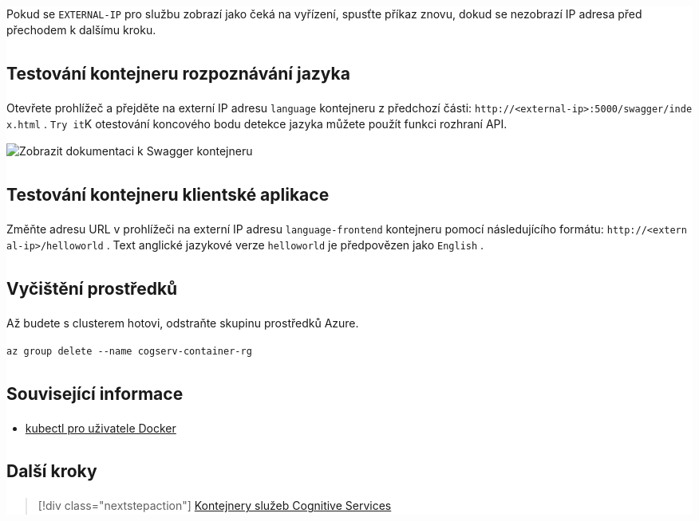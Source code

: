 Pokud se `EXTERNAL-IP` pro službu zobrazí jako čeká na vyřízení, spusťte příkaz znovu, dokud se nezobrazí IP adresa před přechodem k dalšímu kroku.

## <a name="test-the-language-detection-container"></a>Testování kontejneru rozpoznávání jazyka

Otevřete prohlížeč a přejděte na externí IP adresu `language` kontejneru z předchozí části: `http://<external-ip>:5000/swagger/index.html` . `Try it`K otestování koncového bodu detekce jazyka můžete použít funkci rozhraní API.

![Zobrazit dokumentaci k Swagger kontejneru](../text-analytics/media/how-tos/container-instance-sample/language-detection-container-swagger-documentation.png)

## <a name="test-the-client-application-container"></a>Testování kontejneru klientské aplikace

Změňte adresu URL v prohlížeči na externí IP adresu `language-frontend` kontejneru pomocí následujícího formátu: `http://<external-ip>/helloworld` . Text anglické jazykové verze `helloworld` je předpovězen jako `English` .

## <a name="clean-up-resources"></a>Vyčištění prostředků

Až budete s clusterem hotovi, odstraňte skupinu prostředků Azure.

```azurecli-interactive
az group delete --name cogserv-container-rg
```

## <a name="related-information"></a>Související informace

* [kubectl pro uživatele Docker](https://kubernetes.io/docs/reference/kubectl/docker-cli-to-kubectl/)

## <a name="next-steps"></a>Další kroky

> [!div class="nextstepaction"]
> [Kontejnery služeb Cognitive Services](../cognitive-services-container-support.md)
